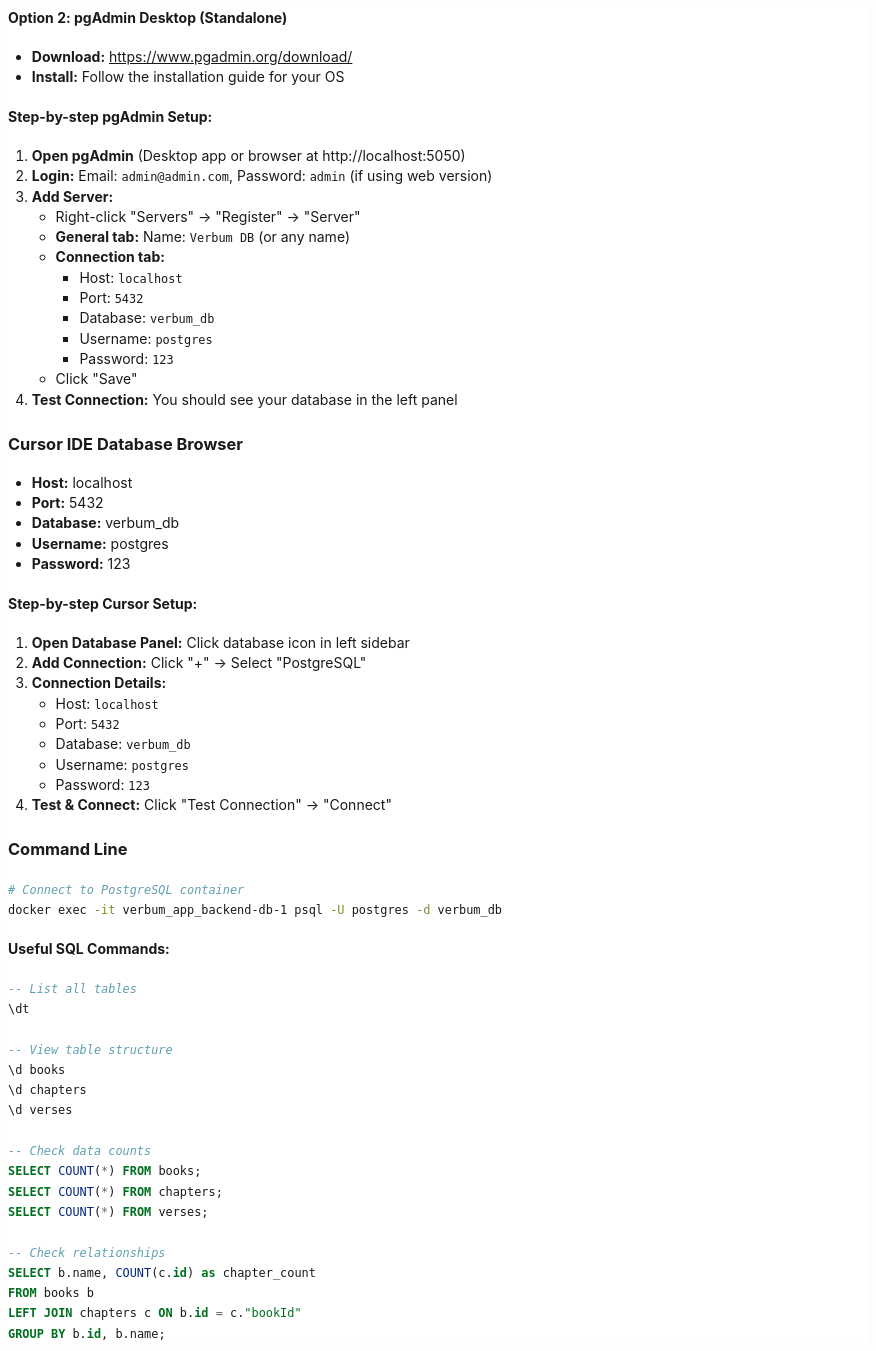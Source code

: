 #### **Option 2: pgAdmin Desktop (Standalone)**
- **Download:** https://www.pgadmin.org/download/
- **Install:** Follow the installation guide for your OS

#### **Step-by-step pgAdmin Setup:**
1. **Open pgAdmin** (Desktop app or browser at http://localhost:5050)
2. **Login:** Email: `admin@admin.com`, Password: `admin` (if using web version)
3. **Add Server:**
   - Right-click "Servers" → "Register" → "Server"
   - **General tab:** Name: `Verbum DB` (or any name)
   - **Connection tab:**
     - Host: `localhost`
     - Port: `5432`
     - Database: `verbum_db`
     - Username: `postgres`
     - Password: `123`
   - Click "Save"
4. **Test Connection:** You should see your database in the left panel

### Cursor IDE Database Browser
- **Host:** localhost
- **Port:** 5432
- **Database:** verbum_db
- **Username:** postgres
- **Password:** 123

#### **Step-by-step Cursor Setup:**
1. **Open Database Panel:** Click database icon in left sidebar
2. **Add Connection:** Click "+" → Select "PostgreSQL"
3. **Connection Details:**
   - Host: `localhost`
   - Port: `5432`
   - Database: `verbum_db`
   - Username: `postgres`
   - Password: `123`
4. **Test & Connect:** Click "Test Connection" → "Connect"

### Command Line
```bash
# Connect to PostgreSQL container
docker exec -it verbum_app_backend-db-1 psql -U postgres -d verbum_db
```

#### **Useful SQL Commands:**
```sql
-- List all tables
\dt

-- View table structure
\d books
\d chapters
\d verses

-- Check data counts
SELECT COUNT(*) FROM books;
SELECT COUNT(*) FROM chapters;
SELECT COUNT(*) FROM verses;

-- Check relationships
SELECT b.name, COUNT(c.id) as chapter_count 
FROM books b 
LEFT JOIN chapters c ON b.id = c."bookId" 
GROUP BY b.id, b.name;
```